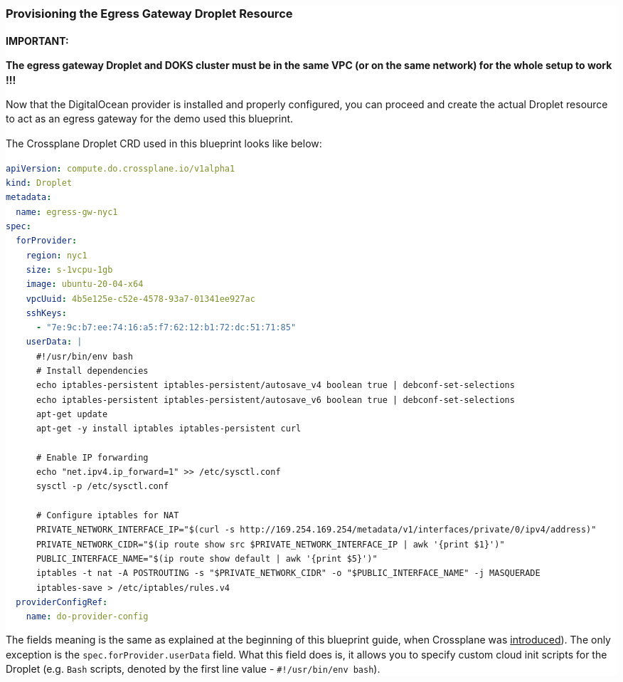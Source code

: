 ### Provisioning the Egress Gateway Droplet Resource

**IMPORTANT:**

**The egress gateway Droplet and DOKS cluster must be in the same VPC (or on the same network) for the whole setup to work !!!**

Now that the DigitalOcean provider is installed and properly configured, you can proceed and create the actual Droplet resource to act as an egress gateway for the demo used this blueprint.

The Crossplane Droplet CRD used in this blueprint looks like below:

```yaml
apiVersion: compute.do.crossplane.io/v1alpha1
kind: Droplet
metadata:
  name: egress-gw-nyc1
spec:
  forProvider:
    region: nyc1
    size: s-1vcpu-1gb
    image: ubuntu-20-04-x64
    vpcUuid: 4b5e125e-c52e-4578-93a7-01341ee927ac
    sshKeys:
      - "7e:9c:b7:ee:74:16:a5:f7:62:12:b1:72:dc:51:71:85"
    userData: |
      #!/usr/bin/env bash
      # Install dependencies
      echo iptables-persistent iptables-persistent/autosave_v4 boolean true | debconf-set-selections
      echo iptables-persistent iptables-persistent/autosave_v6 boolean true | debconf-set-selections
      apt-get update
      apt-get -y install iptables iptables-persistent curl

      # Enable IP forwarding
      echo "net.ipv4.ip_forward=1" >> /etc/sysctl.conf
      sysctl -p /etc/sysctl.conf

      # Configure iptables for NAT
      PRIVATE_NETWORK_INTERFACE_IP="$(curl -s http://169.254.169.254/metadata/v1/interfaces/private/0/ipv4/address)"
      PRIVATE_NETWORK_CIDR="$(ip route show src $PRIVATE_NETWORK_INTERFACE_IP | awk '{print $1}')"
      PUBLIC_INTERFACE_NAME="$(ip route show default | awk '{print $5}')"
      iptables -t nat -A POSTROUTING -s "$PRIVATE_NETWORK_CIDR" -o "$PUBLIC_INTERFACE_NAME" -j MASQUERADE
      iptables-save > /etc/iptables/rules.v4
  providerConfigRef:
    name: do-provider-config
```

The fields meaning is the same as explained at the beginning of this blueprint guide, when Crossplane was [introduced](#step-1---introducing-crossplane)). The only exception is the `spec.forProvider.userData` field. What this field does is, it allows you to specify custom cloud init scripts for the Droplet (e.g. `Bash` scripts, denoted by the first line value - `#!/usr/bin/env bash`).
